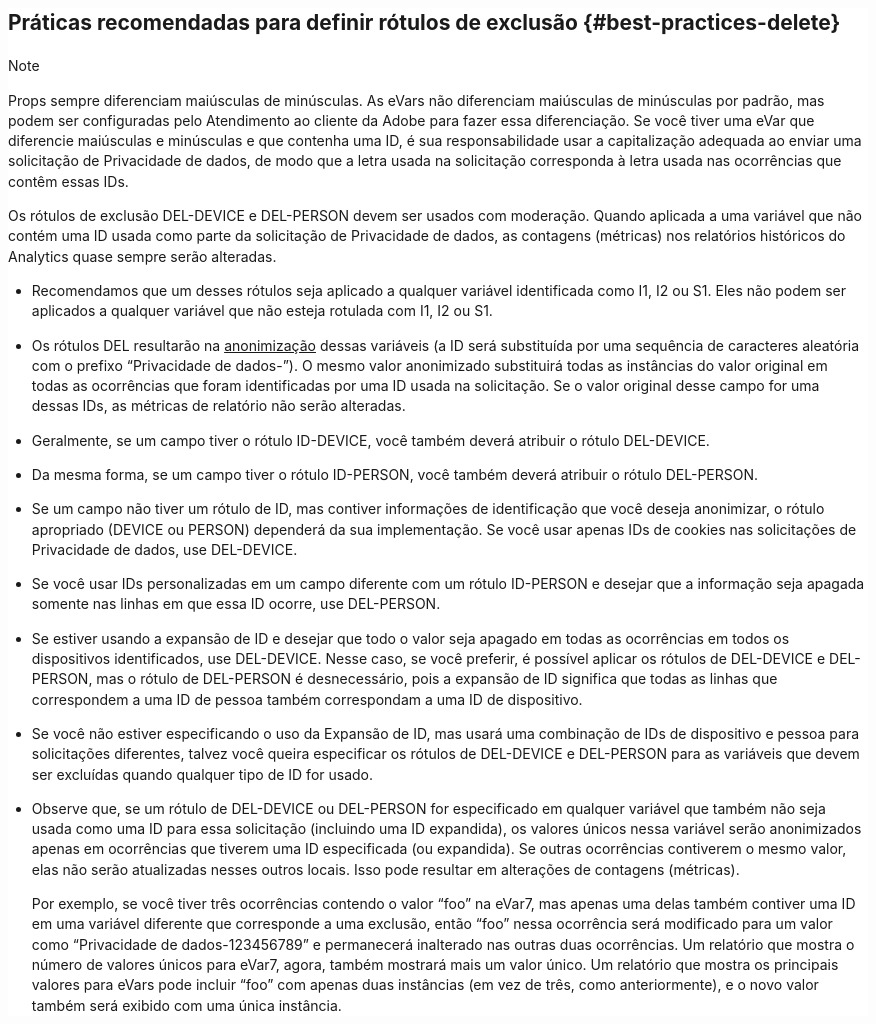
## Práticas recomendadas para definir rótulos de exclusão {#best-practices-delete}

>[!NOTE]
>
>Props sempre diferenciam maiúsculas de minúsculas. As eVars não diferenciam maiúsculas de minúsculas por padrão, mas podem ser configuradas pelo Atendimento ao cliente da Adobe para fazer essa diferenciação. Se você tiver uma eVar que diferencie maiúsculas e minúsculas e que contenha uma ID, é sua responsabilidade usar a capitalização adequada ao enviar uma solicitação de Privacidade de dados, de modo que a letra usada na solicitação corresponda à letra usada nas ocorrências que contêm essas IDs.

Os rótulos de exclusão DEL-DEVICE e DEL-PERSON devem ser usados com moderação. Quando aplicada a uma variável que não contém uma ID usada como parte da solicitação de Privacidade de dados, as contagens (métricas) nos relatórios históricos do Analytics quase sempre serão alteradas.

* Recomendamos que um desses rótulos seja aplicado a qualquer variável identificada como I1, I2 ou S1. Eles não podem ser aplicados a qualquer variável que não esteja rotulada com I1, I2 ou S1.
* Os rótulos DEL resultarão na [anonimização](/help/admin/c-data-governance/data-labeling/gdpr-labels.md#data-governance-labels) dessas variáveis (a ID será substituída por uma sequência de caracteres aleatória com o prefixo “Privacidade de dados-”). O mesmo valor anonimizado substituirá todas as instâncias do valor original em todas as ocorrências que foram identificadas por uma ID usada na solicitação. Se o valor original desse campo for uma dessas IDs, as métricas de relatório não serão alteradas.
* Geralmente, se um campo tiver o rótulo ID-DEVICE, você também deverá atribuir o rótulo DEL-DEVICE.
* Da mesma forma, se um campo tiver o rótulo ID-PERSON, você também deverá atribuir o rótulo DEL-PERSON.
* Se um campo não tiver um rótulo de ID, mas contiver informações de identificação que você deseja anonimizar, o rótulo apropriado (DEVICE ou PERSON) dependerá da sua implementação. Se você usar apenas IDs de cookies nas solicitações de Privacidade de dados, use DEL-DEVICE.
* Se você usar IDs personalizadas em um campo diferente com um rótulo ID-PERSON e desejar que a informação seja apagada somente nas linhas em que essa ID ocorre, use DEL-PERSON.
* Se estiver usando a expansão de ID e desejar que todo o valor seja apagado em todas as ocorrências em todos os dispositivos identificados, use DEL-DEVICE. Nesse caso, se você preferir, é possível aplicar os rótulos de DEL-DEVICE e DEL-PERSON, mas o rótulo de DEL-PERSON é desnecessário, pois a expansão de ID significa que todas as linhas que correspondem a uma ID de pessoa também correspondam a uma ID de dispositivo.
* Se você não estiver especificando o uso da Expansão de ID, mas usará uma combinação de IDs de dispositivo e pessoa para solicitações diferentes, talvez você queira especificar os rótulos de DEL-DEVICE e DEL-PERSON para as variáveis que devem ser excluídas quando qualquer tipo de ID for usado.
* Observe que, se um rótulo de DEL-DEVICE ou DEL-PERSON for especificado em qualquer variável que também não seja usada como uma ID para essa solicitação (incluindo uma ID expandida), os valores únicos nessa variável serão anonimizados apenas em ocorrências que tiverem uma ID especificada (ou expandida). Se outras ocorrências contiverem o mesmo valor, elas não serão atualizadas nesses outros locais. Isso pode resultar em alterações de contagens (métricas).

   Por exemplo, se você tiver três ocorrências contendo o valor “foo” na eVar7, mas apenas uma delas também contiver uma ID em uma variável diferente que corresponde a uma exclusão, então “foo” nessa ocorrência será modificado para um valor como “Privacidade de dados-123456789” e permanecerá inalterado nas outras duas ocorrências. Um relatório que mostra o número de valores únicos para eVar7, agora, também mostrará mais um valor único. Um relatório que mostra os principais valores para eVars pode incluir “foo” com apenas duas instâncias (em vez de três, como anteriormente), e o novo valor também será exibido com uma única instância.
